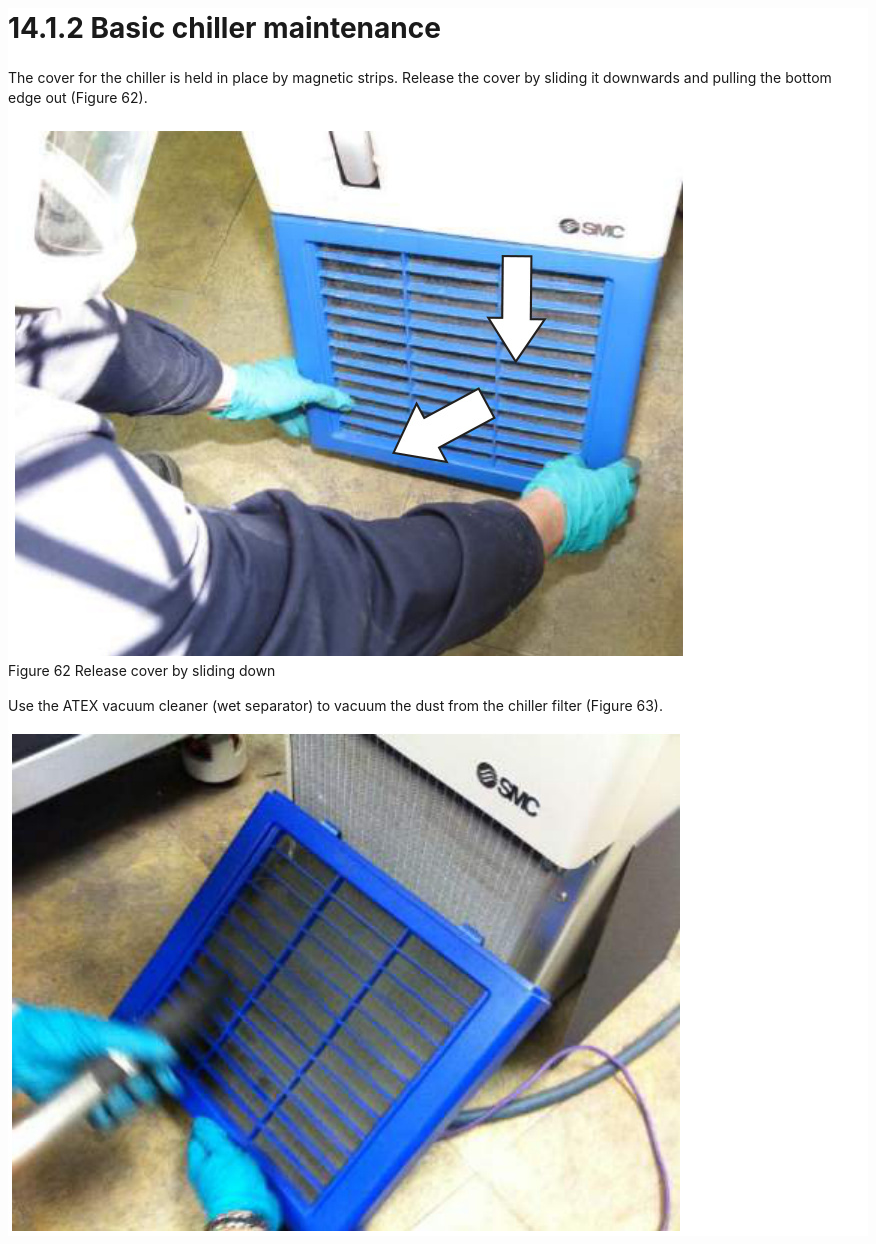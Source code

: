 # 14.1.2 Basic chiller maintenance  

The cover for the chiller is held in place by magnetic strips. Release the cover by sliding it downwards and pulling the bottom edge out (Figure 62).  

![](images/e1c5e33796f451fad36dead2df2173b87a22f201cc974b400c67b7973bce3e95.jpg)  
Figure 62 Release cover by sliding down  

Use the ATEX vacuum cleaner (wet separator) to vacuum the dust from the chiller filter (Figure 63).  

![](images/ab683a4d635ced565c92f4f5bf4e9197e67402fa0e23d824cccf8fe409f38676.jpg)  